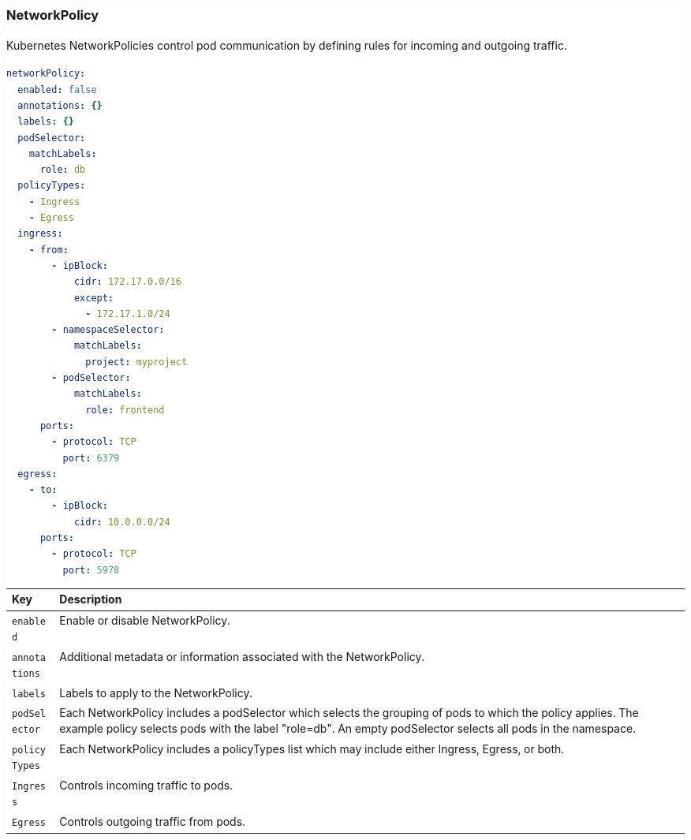 ### NetworkPolicy

Kubernetes NetworkPolicies control pod communication by defining rules for incoming and outgoing traffic.

```yaml
networkPolicy:
  enabled: false
  annotations: {}
  labels: {}
  podSelector:
    matchLabels:
      role: db
  policyTypes:
    - Ingress
    - Egress
  ingress:
    - from:
        - ipBlock:
            cidr: 172.17.0.0/16
            except:
              - 172.17.1.0/24
        - namespaceSelector:
            matchLabels:
              project: myproject
        - podSelector:
            matchLabels:
              role: frontend
      ports:
        - protocol: TCP
          port: 6379
  egress:
    - to:
        - ipBlock:
            cidr: 10.0.0.0/24
      ports:
        - protocol: TCP
          port: 5978
```

| Key | Description |
| :--- | :--- |
| `enabled` | Enable or disable NetworkPolicy. |
| `annotations` | Additional metadata or information associated with the NetworkPolicy.  |
| `labels`  | Labels to apply to the NetworkPolicy. 
| `podSelector`  |  Each NetworkPolicy includes a podSelector which selects the grouping of pods to which the policy applies. The example policy selects pods with the label "role=db". An empty podSelector selects all pods in the namespace.|
| `policyTypes`  | Each NetworkPolicy includes a policyTypes list which may include either Ingress, Egress, or both. |
| `Ingress` | Controls incoming traffic to pods. |
| `Egress`  | Controls outgoing traffic from pods. |
